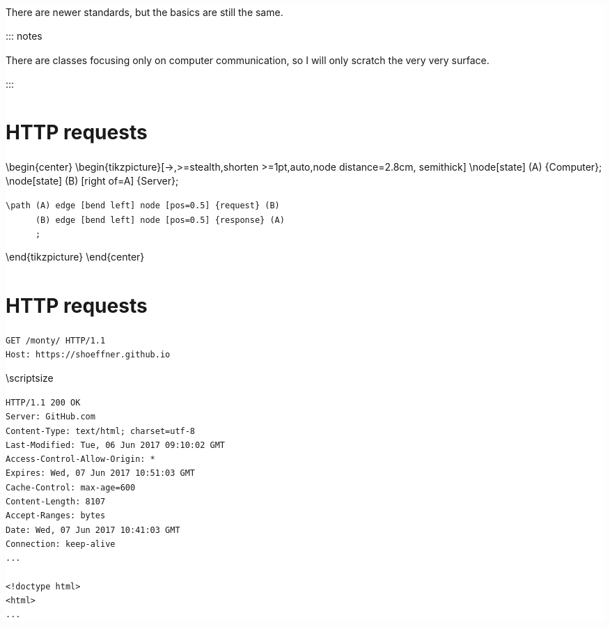 There are newer standards, but the basics are still the same.

[^rfc]: RFC is a "request for comments" and used by the Internet Engineering
Task Force (IETF) to define internet standards and discuss them. RFC2616
(https://www.ietf.org/rfc/rfc2616.txt) is a 175 pages long definition of the
HTTP/1.1 standard.

::: notes

There are classes focusing only on computer communication, so I will only scratch the very very surface.

:::


# HTTP requests

\begin{center}
\begin{tikzpicture}[->,>=stealth,shorten >=1pt,auto,node distance=2.8cm,
                    semithick]
    \node[state] (A)              {Computer};
    \node[state] (B) [right of=A] {Server};

    \path (A) edge [bend left] node [pos=0.5] {request} (B)
          (B) edge [bend left] node [pos=0.5] {response} (A)
          ;
\end{tikzpicture}
\end{center}


# HTTP requests

```{ .noweb }
GET /monty/ HTTP/1.1
Host: https://shoeffner.github.io
```

\scriptsize

```{ .noweb }
HTTP/1.1 200 OK
Server: GitHub.com
Content-Type: text/html; charset=utf-8
Last-Modified: Tue, 06 Jun 2017 09:10:02 GMT
Access-Control-Allow-Origin: *
Expires: Wed, 07 Jun 2017 10:51:03 GMT
Cache-Control: max-age=600
Content-Length: 8107
Accept-Ranges: bytes
Date: Wed, 07 Jun 2017 10:41:03 GMT
Connection: keep-alive
...

<!doctype html>
<html>
...
```


[^reglang]: Basically those we can represent using the FSA we learned, for more
[^srcwikilang]: Adapted from @wiki2017reglang
[^redocs]: https://docs.python.org/3/library/re.html
[^verbmeanings]: Even though they do have semantics, they are often